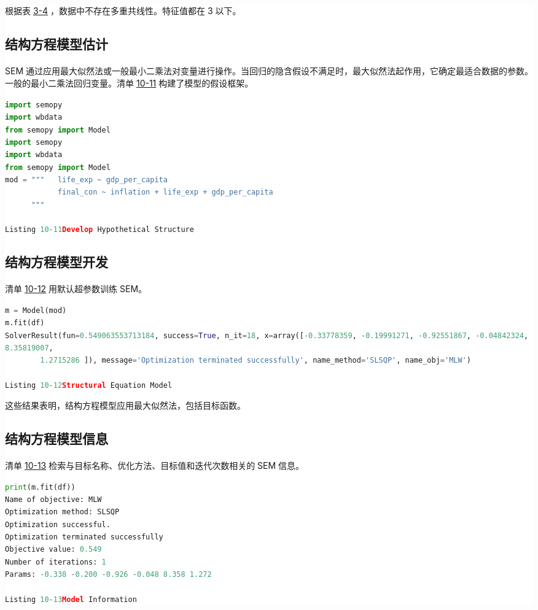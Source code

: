 根据表 [3-4](03.html#Tab4) ，数据中不存在多重共线性。特征值都在 3 以下。

## 结构方程模型估计

SEM 通过应用最大似然法或一般最小二乘法对变量进行操作。当回归的隐含假设不满足时，最大似然法起作用，它确定最适合数据的参数。一般的最小二乘法回归变量。清单 [10-11](#PC11) 构建了模型的假设框架。

```py
import semopy
import wbdata
from semopy import Model
import semopy
import wbdata
from semopy import Model
mod = """   life_exp ~ gdp_per_capita
            final_con ~ inflation + life_exp + gdp_per_capita
      """

Listing 10-11Develop Hypothetical Structure

```

## 结构方程模型开发

清单 [10-12](#PC12) 用默认超参数训练 SEM。

```py
m = Model(mod)
m.fit(df)
SolverResult(fun=0.549063553713184, success=True, n_it=18, x=array([-0.33778359, -0.19991271, -0.92551867, -0.04842324,  8.35819007,
        1.2715286 ]), message='Optimization terminated successfully', name_method='SLSQP', name_obj='MLW')

Listing 10-12Structural Equation Model

```

这些结果表明，结构方程模型应用最大似然法，包括目标函数。

## 结构方程模型信息

清单 [10-13](#PC13) 检索与目标名称、优化方法、目标值和迭代次数相关的 SEM 信息。

```py
print(m.fit(df))
Name of objective: MLW
Optimization method: SLSQP
Optimization successful.
Optimization terminated successfully
Objective value: 0.549
Number of iterations: 1
Params: -0.338 -0.200 -0.926 -0.048 8.358 1.272

Listing 10-13Model Information

```
